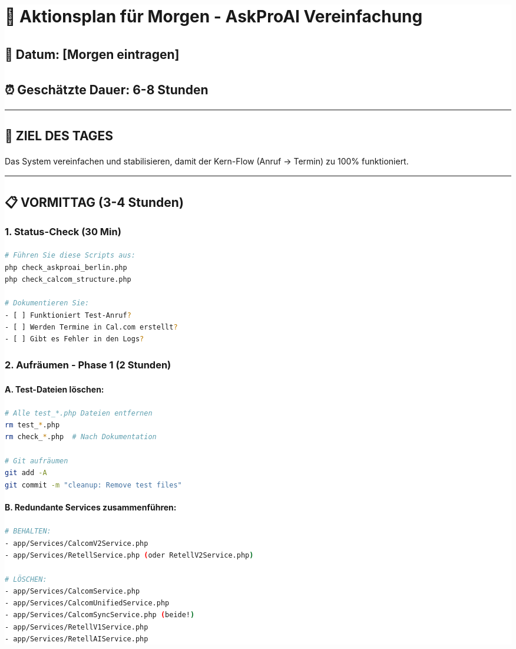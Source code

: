 # 🚀 Aktionsplan für Morgen - AskProAI Vereinfachung

## 📅 Datum: [Morgen eintragen]
## ⏰ Geschätzte Dauer: 6-8 Stunden

---

## 🎯 ZIEL DES TAGES
Das System vereinfachen und stabilisieren, damit der Kern-Flow (Anruf → Termin) zu 100% funktioniert.

---

## 📋 VORMITTAG (3-4 Stunden)

### 1. Status-Check (30 Min)
```bash
# Führen Sie diese Scripts aus:
php check_askproai_berlin.php
php check_calcom_structure.php

# Dokumentieren Sie:
- [ ] Funktioniert Test-Anruf?
- [ ] Werden Termine in Cal.com erstellt?
- [ ] Gibt es Fehler in den Logs?
```

### 2. Aufräumen - Phase 1 (2 Stunden)

#### A. Test-Dateien löschen:
```bash
# Alle test_*.php Dateien entfernen
rm test_*.php
rm check_*.php  # Nach Dokumentation

# Git aufräumen
git add -A
git commit -m "cleanup: Remove test files"
```

#### B. Redundante Services zusammenführen:
```bash
# BEHALTEN:
- app/Services/CalcomV2Service.php
- app/Services/RetellService.php (oder RetellV2Service.php)

# LÖSCHEN:
- app/Services/CalcomService.php
- app/Services/CalcomUnifiedService.php
- app/Services/CalcomSyncService.php (beide!)
- app/Services/RetellV1Service.php
- app/Services/RetellAIService.php
```
